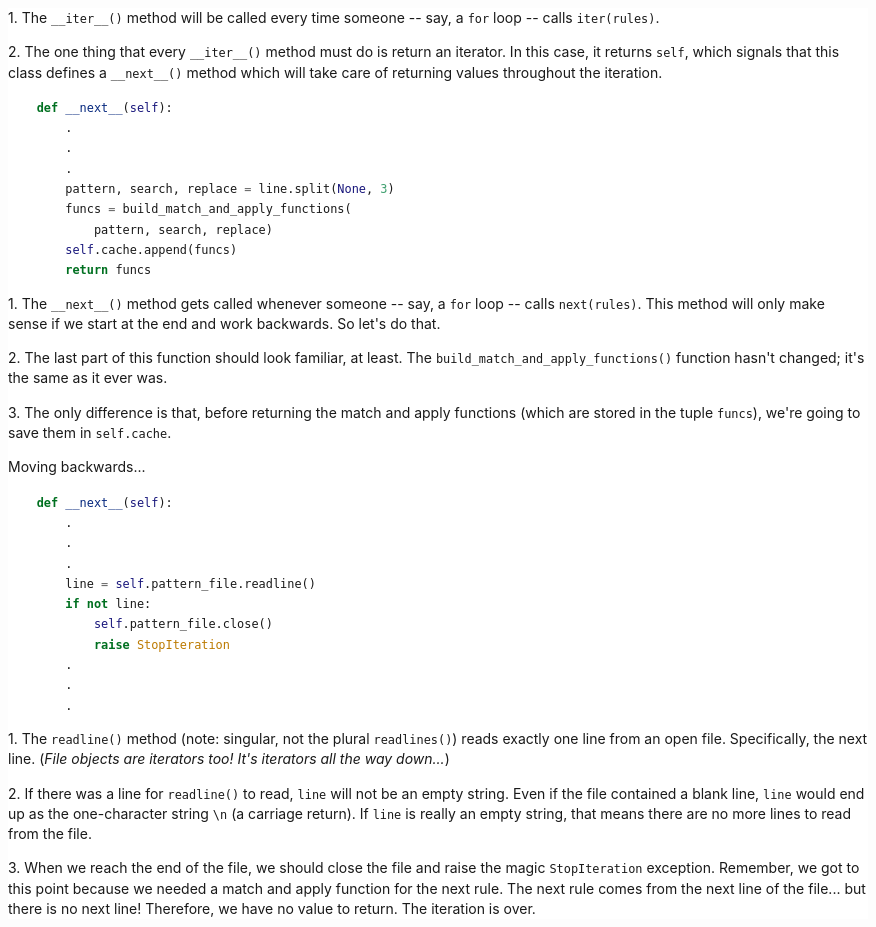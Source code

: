 1\. The `__iter__()` method will be called every time someone -- say, a `for` loop -- calls `iter(rules)`.

2\. The one thing that every `__iter__()` method must do is return an iterator. In this case, it returns `self`, which signals that this class defines a `__next__()` method which will take care of returning values throughout the iteration.

```python
    def __next__(self):
        .
        .
        .
        pattern, search, replace = line.split(None, 3)
        funcs = build_match_and_apply_functions(
            pattern, search, replace)
        self.cache.append(funcs)
        return funcs
```

1\. The `__next__()` method gets called whenever someone -- say, a `for` loop -- calls `next(rules)`. This method will only make sense if we start at the end and work backwards. So let's do that.

2\. The last part of this function should look familiar, at least. The `build_match_and_apply_functions()` function hasn't changed; it's the same as it ever was.

3\. The only difference is that, before returning the match and apply functions (which are stored in the tuple `funcs`), we're going to save them in `self.cache`.

Moving backwards...

```python
    def __next__(self):
        .
        .
        .
        line = self.pattern_file.readline()
        if not line:
            self.pattern_file.close()
            raise StopIteration
        .
        .
        .
```

1\. The `readline()` method (note: singular, not the plural `readlines()`) reads exactly one line from an open file. Specifically, the next line. (_File objects are iterators too! It's iterators all the way down..._)

2\. If there was a line for `readline()` to read, `line` will not be an empty string. Even if the file contained a blank line, `line` would end up as the one-character string `\n` (a carriage return). If `line` is really an empty string, that means there are no more lines to read from the file.

3\. When we reach the end of the file, we should close the file and raise the magic `StopIteration` exception. Remember, we got to this point because we needed a match and apply function for the next rule. The next rule comes from the next line of the file... but there is no next line! Therefore, we have no value to return. The iteration is over.
